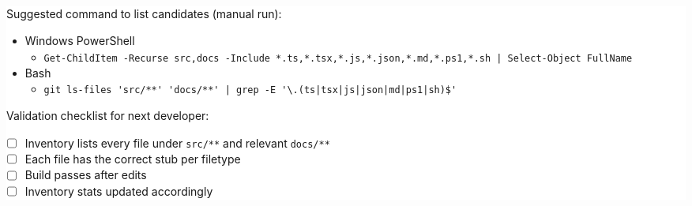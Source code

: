Suggested command to list candidates (manual run):

- Windows PowerShell
  - `Get-ChildItem -Recurse src,docs -Include *.ts,*.tsx,*.js,*.json,*.md,*.ps1,*.sh | Select-Object FullName`
- Bash
  - `git ls-files 'src/**' 'docs/**' | grep -E '\.(ts|tsx|js|json|md|ps1|sh)$'`

Validation checklist for next developer:

- [ ] Inventory lists every file under `src/**` and relevant `docs/**`
- [ ] Each file has the correct stub per filetype
- [ ] Build passes after edits
- [ ] Inventory stats updated accordingly
